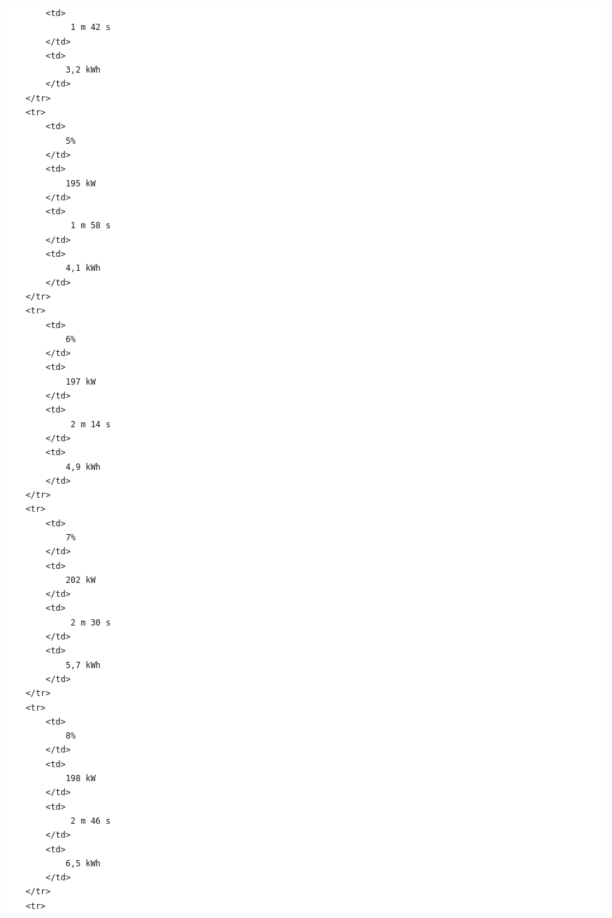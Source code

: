 			<td>
				 1 m 42 s
			</td>
			<td>
				3,2 kWh
			</td>
		</tr>
		<tr>
			<td>
				5%
			</td>
			<td>
				195 kW
			</td>
			<td>
				 1 m 58 s
			</td>
			<td>
				4,1 kWh
			</td>
		</tr>
		<tr>
			<td>
				6%
			</td>
			<td>
				197 kW
			</td>
			<td>
				 2 m 14 s
			</td>
			<td>
				4,9 kWh
			</td>
		</tr>
		<tr>
			<td>
				7%
			</td>
			<td>
				202 kW
			</td>
			<td>
				 2 m 30 s
			</td>
			<td>
				5,7 kWh
			</td>
		</tr>
		<tr>
			<td>
				8%
			</td>
			<td>
				198 kW
			</td>
			<td>
				 2 m 46 s
			</td>
			<td>
				6,5 kWh
			</td>
		</tr>
		<tr>